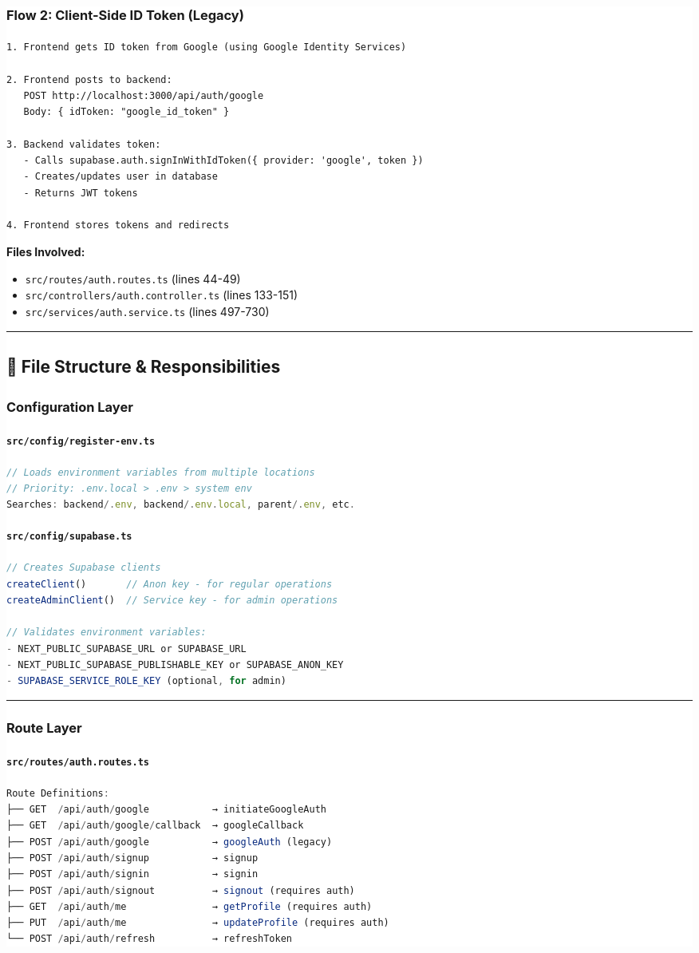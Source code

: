 
### Flow 2: Client-Side ID Token (Legacy)

```
1. Frontend gets ID token from Google (using Google Identity Services)

2. Frontend posts to backend:
   POST http://localhost:3000/api/auth/google
   Body: { idToken: "google_id_token" }

3. Backend validates token:
   - Calls supabase.auth.signInWithIdToken({ provider: 'google', token })
   - Creates/updates user in database
   - Returns JWT tokens

4. Frontend stores tokens and redirects
```

**Files Involved:**
- `src/routes/auth.routes.ts` (lines 44-49)
- `src/controllers/auth.controller.ts` (lines 133-151)
- `src/services/auth.service.ts` (lines 497-730)

---

## 📁 File Structure & Responsibilities

### Configuration Layer

#### `src/config/register-env.ts`
```typescript
// Loads environment variables from multiple locations
// Priority: .env.local > .env > system env
Searches: backend/.env, backend/.env.local, parent/.env, etc.
```

#### `src/config/supabase.ts`
```typescript
// Creates Supabase clients
createClient()       // Anon key - for regular operations
createAdminClient()  // Service key - for admin operations

// Validates environment variables:
- NEXT_PUBLIC_SUPABASE_URL or SUPABASE_URL
- NEXT_PUBLIC_SUPABASE_PUBLISHABLE_KEY or SUPABASE_ANON_KEY
- SUPABASE_SERVICE_ROLE_KEY (optional, for admin)
```

---

### Route Layer

#### `src/routes/auth.routes.ts`
```typescript
Route Definitions:
├── GET  /api/auth/google           → initiateGoogleAuth
├── GET  /api/auth/google/callback  → googleCallback
├── POST /api/auth/google           → googleAuth (legacy)
├── POST /api/auth/signup           → signup
├── POST /api/auth/signin           → signin
├── POST /api/auth/signout          → signout (requires auth)
├── GET  /api/auth/me               → getProfile (requires auth)
├── PUT  /api/auth/me               → updateProfile (requires auth)
└── POST /api/auth/refresh          → refreshToken

```